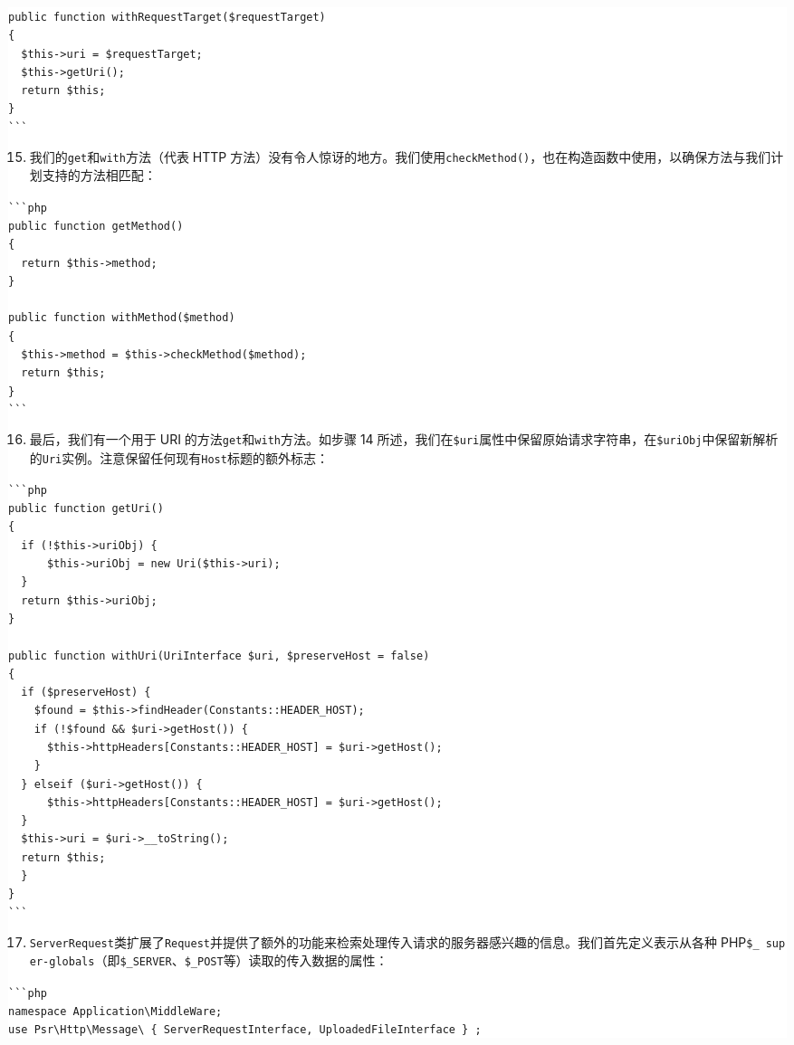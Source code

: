     public function withRequestTarget($requestTarget)
    {
      $this->uri = $requestTarget;
      $this->getUri();
      return $this;
    }
    ```

15.  我们的`get`和`with`方法（代表 HTTP 方法）没有令人惊讶的地方。我们使用`checkMethod()`，也在构造函数中使用，以确保方法与我们计划支持的方法相匹配：

    ```php
    public function getMethod()
    {
      return $this->method;
    }

    public function withMethod($method)
    {
      $this->method = $this->checkMethod($method);
      return $this;
    }
    ```

16.  最后，我们有一个用于 URI 的方法`get`和`with`方法。如步骤 14 所述，我们在`$uri`属性中保留原始请求字符串，在`$uriObj`中保留新解析的`Uri`实例。注意保留任何现有`Host`标题的额外标志：

    ```php
    public function getUri()
    {
      if (!$this->uriObj) {
          $this->uriObj = new Uri($this->uri);
      }
      return $this->uriObj;
    }

    public function withUri(UriInterface $uri, $preserveHost = false)
    {
      if ($preserveHost) {
        $found = $this->findHeader(Constants::HEADER_HOST);
        if (!$found && $uri->getHost()) {
          $this->httpHeaders[Constants::HEADER_HOST] = $uri->getHost();
        }
      } elseif ($uri->getHost()) {
          $this->httpHeaders[Constants::HEADER_HOST] = $uri->getHost();
      }
      $this->uri = $uri->__toString();
      return $this;
      }
    }
    ```

17.  `ServerRequest`类扩展了`Request`并提供了额外的功能来检索处理传入请求的服务器感兴趣的信息。我们首先定义表示从各种 PHP`$_ super-globals`（即`$_SERVER`、`$_POST`等）读取的传入数据的属性：

    ```php
    namespace Application\MiddleWare;
    use Psr\Http\Message\ { ServerRequestInterface, UploadedFileInterface } ;
